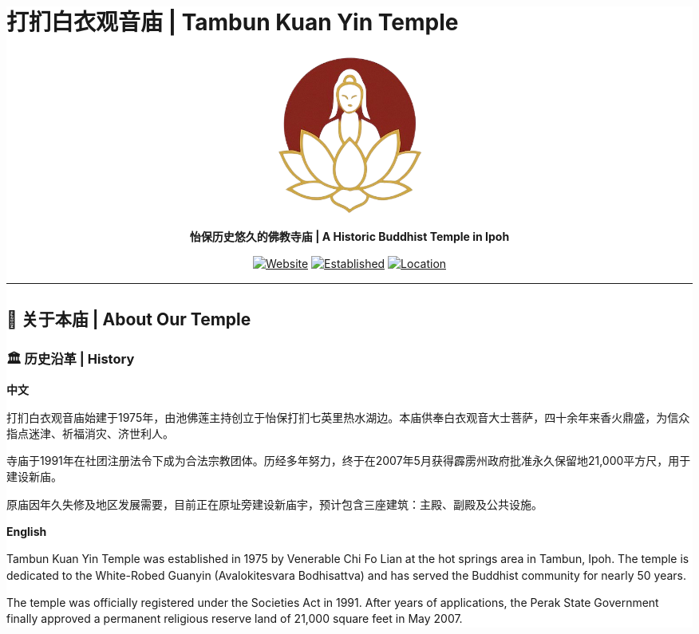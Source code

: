 # 打扪白衣观音庙 | Tambun Kuan Yin Temple

<div align="center">
  <img src="images/temple-logo.png" alt="打扪白衣观音庙标志" width="200">
  
  **怡保历史悠久的佛教寺庙 | A Historic Buddhist Temple in Ipoh**
  
  [![Website](https://img.shields.io/badge/Website-Live-green)](https://[username].github.io/temple)
  [![Established](https://img.shields.io/badge/Established-1975-blue)](https://github.com/[username]/temple)
  [![Location](https://img.shields.io/badge/Location-Ipoh%2C%20Malaysia-red)](https://goo.gl/maps/...)
</div>

---

## 📖 关于本庙 | About Our Temple

### 🏛️ 历史沿革 | History

**中文**

打扪白衣观音庙始建于1975年，由池佛莲主持创立于怡保打扪七英里热水湖边。本庙供奉白衣观音大士菩萨，四十余年来香火鼎盛，为信众指点迷津、祈福消灾、济世利人。

寺庙于1991年在社团注册法令下成为合法宗教团体。历经多年努力，终于在2007年5月获得霹雳州政府批准永久保留地21,000平方尺，用于建设新庙。

原庙因年久失修及地区发展需要，目前正在原址旁建设新庙宇，预计包含三座建筑：主殿、副殿及公共设施。

**English**

Tambun Kuan Yin Temple was established in 1975 by Venerable Chi Fo Lian at the hot springs area in Tambun, Ipoh. The temple is dedicated to the White-Robed Guanyin (Avalokitesvara Bodhisattva) and has served the Buddhist community for nearly 50 years.

The temple was officially registered under the Societies Act in 1991. After years of applications, the Perak State Government finally approved a permanent religious reserve land of 21,000 square feet in May 2007.

